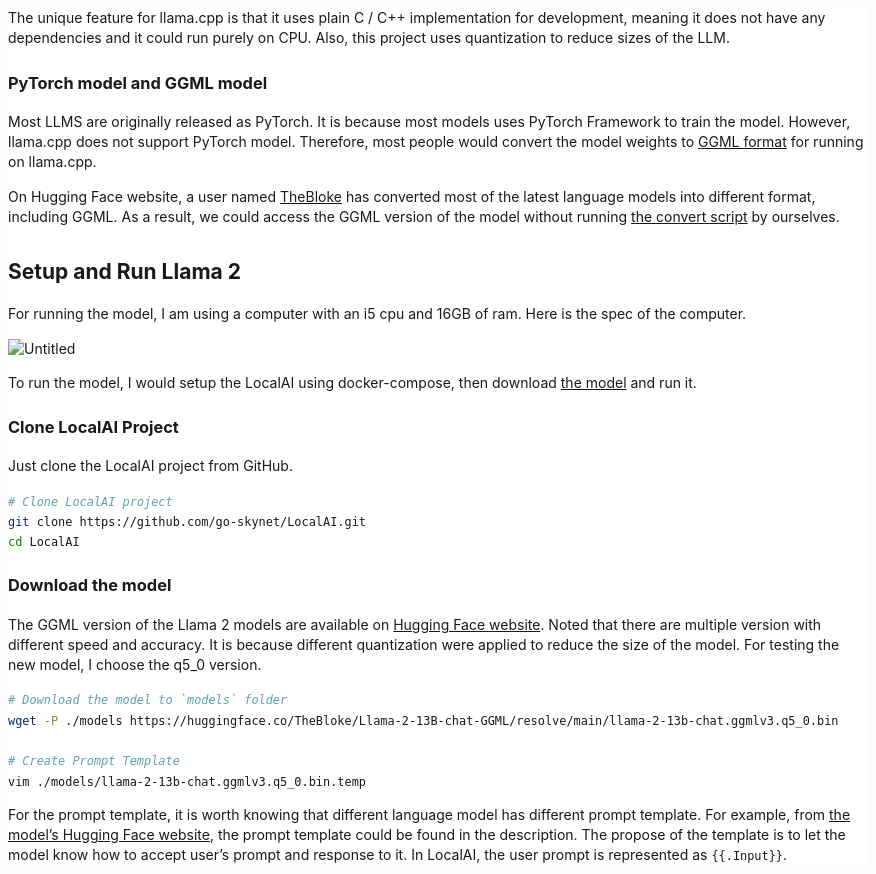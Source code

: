 The unique feature for llama.cpp is that it uses plain C / C++ implementation for development, meaning it does not have any dependencies and it could run purely on CPU. Also, this project uses quantization to reduce sizes of the LLM.

### PyTorch model and GGML model

Most LLMS are originally released as PyTorch. It is because most models uses PyTorch Framework to train the model. However, llama.cpp does not support PyTorch model. Therefore, most people would convert the model weights to [GGML format](https://github.com/ggerganov/ggml) for running on llama.cpp.

On Hugging Face website, a user named [TheBloke](https://huggingface.co/TheBloke) has converted most of the latest language models into different format, including GGML. As a result, we could access the GGML version of the model without running [the convert script](https://github.com/ggerganov/ggml/discussions/65) by ourselves.

## Setup and Run Llama 2

For running the model, I am using a computer with an i5 cpu and 16GB of ram. Here is the spec of the computer.

![Untitled](/Running%20Meta%E2%80%99s%20Llama%202%20on%20LocalAI%20e5c6a1750a2d4c828686a419f15cc34a/Untitled.png)

To run the model, I would setup the LocalAI using docker-compose, then download [the model](https://huggingface.co/TheBloke/Llama-2-13B-chat-GGML) and run it.

### Clone LocalAI Project

Just clone the LocalAI project from GitHub.

```bash
# Clone LocalAI project
git clone https://github.com/go-skynet/LocalAI.git
cd LocalAI
```

### Download the model

The GGML version of the Llama 2 models are available on [Hugging Face website](https://huggingface.co/TheBloke/Llama-2-13B-chat-GGML). Noted that there are multiple version with different speed and accuracy. It is because different quantization were applied to reduce the size of the model. For testing the new model, I choose the q5_0 version.

```bash
# Download the model to `models` folder
wget -P ./models https://huggingface.co/TheBloke/Llama-2-13B-chat-GGML/resolve/main/llama-2-13b-chat.ggmlv3.q5_0.bin

# Create Prompt Template
vim ./models/llama-2-13b-chat.ggmlv3.q5_0.bin.temp
```

For the prompt template, it is worth knowing that different language model has different prompt template. For example, from [the model’s Hugging Face website](https://huggingface.co/TheBloke/Llama-2-13B-chat-GGML), the prompt template could be found in the description. The propose of the template is to let the model know how to accept user’s prompt and response to it. In LocalAI, the user prompt is represented as `{{.Input}}`.
